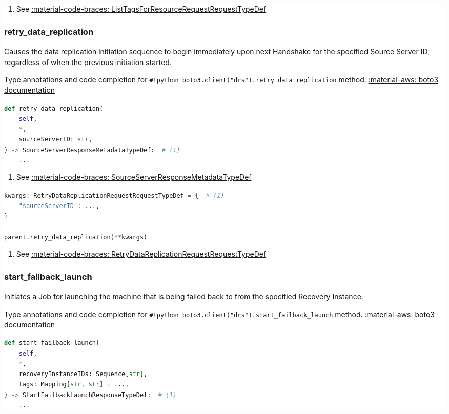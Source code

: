 1. See [:material-code-braces: ListTagsForResourceRequestRequestTypeDef](./type_defs.md#listtagsforresourcerequestrequesttypedef) 

### retry\_data\_replication

Causes the data replication initiation sequence to begin immediately upon next
Handshake for the specified Source Server ID, regardless of when the previous
initiation started.

Type annotations and code completion for `#!python boto3.client("drs").retry_data_replication` method.
[:material-aws: boto3 documentation](https://boto3.amazonaws.com/v1/documentation/api/latest/reference/services/drs.html#drs.Client.retry_data_replication)

```python title="Method definition"
def retry_data_replication(
    self,
    *,
    sourceServerID: str,
) -> SourceServerResponseMetadataTypeDef:  # (1)
    ...
```

1. See [:material-code-braces: SourceServerResponseMetadataTypeDef](./type_defs.md#sourceserverresponsemetadatatypedef) 


```python title="Usage example with kwargs"
kwargs: RetryDataReplicationRequestRequestTypeDef = {  # (1)
    "sourceServerID": ...,
}

parent.retry_data_replication(**kwargs)
```

1. See [:material-code-braces: RetryDataReplicationRequestRequestTypeDef](./type_defs.md#retrydatareplicationrequestrequesttypedef) 

### start\_failback\_launch

Initiates a Job for launching the machine that is being failed back to from the
specified Recovery Instance.

Type annotations and code completion for `#!python boto3.client("drs").start_failback_launch` method.
[:material-aws: boto3 documentation](https://boto3.amazonaws.com/v1/documentation/api/latest/reference/services/drs.html#drs.Client.start_failback_launch)

```python title="Method definition"
def start_failback_launch(
    self,
    *,
    recoveryInstanceIDs: Sequence[str],
    tags: Mapping[str, str] = ...,
) -> StartFailbackLaunchResponseTypeDef:  # (1)
    ...
```
